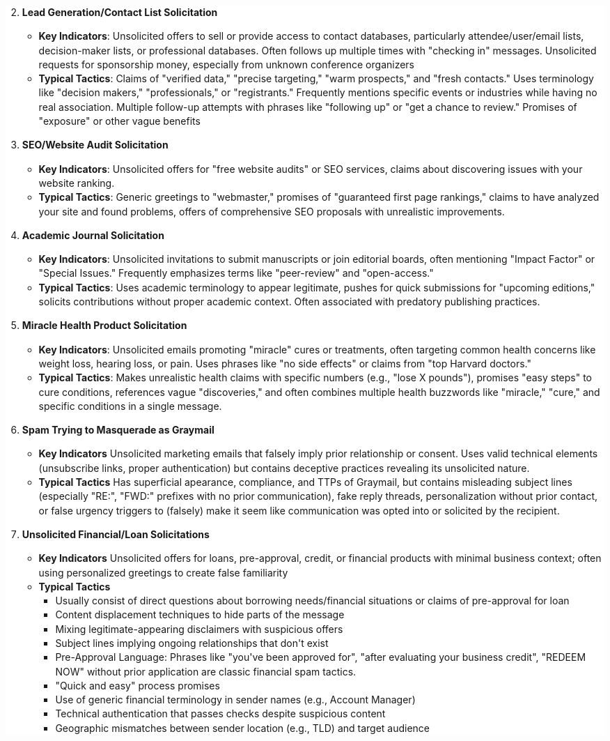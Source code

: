 2. **Lead Generation/Contact List Solicitation**
   - **Key Indicators**: Unsolicited offers to sell or provide access to contact databases, particularly attendee/user/email lists, decision-maker lists, or professional databases. Often follows up multiple times with "checking in" messages. Unsolicited requests for sponsorship money, especially from unknown conference organizers
   - **Typical Tactics**: Claims of "verified data," "precise targeting," "warm prospects," and "fresh contacts." Uses terminology like "decision makers," "professionals," or "registrants." Frequently mentions specific events or industries while having no real association. Multiple follow-up attempts with phrases like "following up" or "get a chance to review." Promises of "exposure" or other vague benefits

3. **SEO/Website Audit Solicitation**
   - **Key Indicators**: Unsolicited offers for "free website audits" or SEO services, claims about discovering issues with your website ranking.
   - **Typical Tactics**: Generic greetings to "webmaster," promises of "guaranteed first page rankings," claims to have analyzed your site and found problems, offers of comprehensive SEO proposals with unrealistic improvements.

4. **Academic Journal Solicitation**
   - **Key Indicators**: Unsolicited invitations to submit manuscripts or join editorial boards, often mentioning "Impact Factor" or "Special Issues." Frequently emphasizes terms like "peer-review" and "open-access."
   - **Typical Tactics**: Uses academic terminology to appear legitimate, pushes for quick submissions for "upcoming editions," solicits contributions without proper academic context. Often associated with predatory publishing practices.

5. **Miracle Health Product Solicitation**
   - **Key Indicators**: Unsolicited emails promoting "miracle" cures or treatments, often targeting common health concerns like weight loss, hearing loss, or pain. Uses phrases like "no side effects" or claims from "top Harvard doctors."
   - **Typical Tactics**: Makes unrealistic health claims with specific numbers (e.g., "lose X pounds"), promises "easy steps" to cure conditions, references vague "discoveries," and often combines multiple health buzzwords like "miracle," "cure," and specific conditions in a single message.
   
6. **Spam Trying to Masquerade as Graymail**
   - **Key Indicators** Unsolicited marketing emails that falsely imply prior relationship or consent. Uses valid technical elements (unsubscribe links, proper authentication) but contains deceptive practices revealing its unsolicited nature.
   - **Typical Tactics** Has superficial apearance, compliance, and TTPs of Graymail, but contains misleading subject lines (especially "RE:", "FWD:" prefixes with no prior communication), fake reply threads, personalization without prior contact, or false urgency triggers to (falsely) make it seem like communication was opted into or solicited by the recipient.

7. **Unsolicited Financial/Loan Solicitations**
   - **Key Indicators** Unsolicited offers for loans, pre-approval, credit, or financial products with minimal business context; often using personalized greetings to create false familiarity
   - **Typical Tactics**
      - Usually consist of direct questions about borrowing needs/financial situations or claims of pre-approval for loan
      - Content displacement techniques to hide parts of the message
      - Mixing legitimate-appearing disclaimers with suspicious offers
      - Subject lines implying ongoing relationships that don't exist
      - Pre-Approval Language: Phrases like "you've been approved for", "after evaluating your business credit", "REDEEM NOW" without prior application are classic financial spam tactics.
      - "Quick and easy" process promises
      - Use of generic financial terminology in sender names (e.g., Account Manager)
      - Technical authentication that passes checks despite suspicious content
      - Geographic mismatches between sender location (e.g., TLD) and target audience
